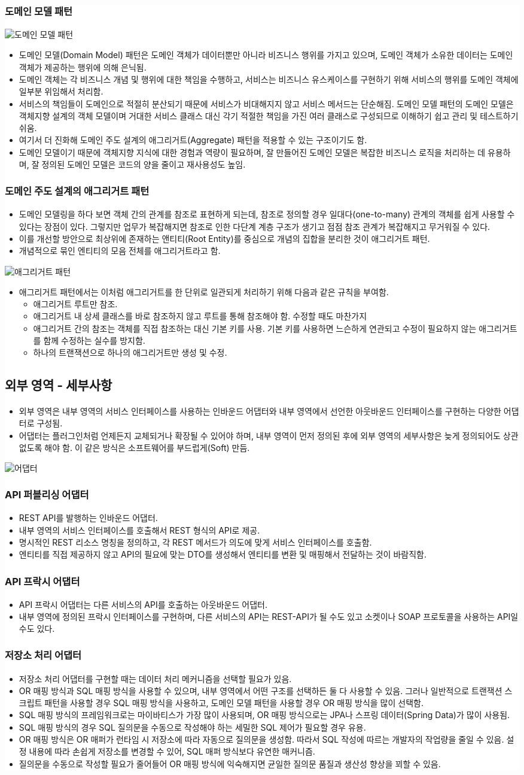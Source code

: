 ### 도메인 모델 패턴

![도메인 모델 패턴](https://engineering-skcc.github.io/assets/images/msa/MSA_3.12.png)

- 도메인 모델(Domain Model) 패턴은 도메인 객체가 데이터뿐만 아니라 비즈니스 행위를 가지고 있으며, 도메인 객체가 소유한 데이터는 도메인 객체가 제공하는 행위에 의해 은닉됨.
- 도메인 객체는 각 비즈니스 개념 및 행위에 대한 책임을 수행하고, 서비스는 비즈니스 유스케이스를 구현하기 위해 서비스의 행위를 도메인 객체에 일부분 위임해서 처리함.
- 서비스의 책임들이 도메인으로 적절히 분산되기 때문에 서비스가 비대해지지 않고 서비스 메서드는 단순해짐. 도메인 모델 패턴의 도메인 모델은 객체지향 설계의 객체 모델이며 거대한 서비스 클래스 대신 각기 적절한 책임을 가진 여러 클래스로 구성되므로 이해하기 쉽고 관리 및 테스트하기 쉬움.
- 여기서 더 진화해 도메인 주도 설계의 애그리거트(Aggregate) 패턴을 적용할 수 있는 구조이기도 함.
- 도메인 모델이기 때문에 객체지향 지식에 대한 경험과 역량이 필요하며, 잘 만들어진 도메인 모델은 복잡한 비즈니스 로직을 처리하는 데 유용하며, 잘 정의된 도메인 모델은 코드의 양을 줄이고 재사용성도 높임.

### 도메인 주도 설계의 애그리거트 패턴

- 도메인 모델링을 하다 보면 객체 간의 관계를 참조로 표현하게 되는데, 참조로 정의할 경우 일대다(one-to-many) 관계의 객체를 쉽게 사용할 수 있다는 장점이 있다. 그렇지만 업무가 복잡해지면 참조로 인한 다단계 계층 구조가 생기고 점점 참조 관계가 복잡해지고 무거워질 수 있다.
- 이를 개선할 방안으로 최상위에 존재하는 앤티티(Root Entity)를 중심으로 개념의 집합을 분리한 것이 애그리거트 패턴.
- 개념적으로 묶인 엔티티의 모음 전체를 애그리거트라고 함.

![애그리거트 패턴](https://engineering-skcc.github.io/assets/images/msa/MSA_3.13.png)

- 애그리거트 패턴에서는 이처럼 애그리거트를 한 단위로 일관되게 처리하기 위해 다음과 같은 규칙을 부여함.
  - 애그리거트 루트만 참조.
  - 애그리거트 내 상세 클래스를 바로 참조하지 않고 루트를 통해 참조해야 함. 수정할 때도 마찬가지
  - 애그리거트 간의 참조는 객체를 직접 참조하는 대신 기본 키를 사용. 기본 키를 사용하면 느슨하게 연관되고 수정이 필요하지 않는 애그리거트를 함께 수정하는 실수를 방지함.
  - 하나의 트랜잭션으로 하나의 애그리거트만 생성 및 수정.

## 외부 영역 - 세부사항

- 외부 영역은 내부 영역의 서비스 인터페이스를 사용하는 인바운드 어댑터와 내부 영역에서 선언한 아웃바운드 인터페이스를 구현하는 다양한 어댑터로 구성됨.
- 어댑터는 플러그인처럼 언제든지 교체되거나 확장될 수 있어야 하며, 내부 영역이 먼저 정의된 후에 외부 영역의 세부사항은 늦게 정의되어도 상관없도록 해야 함. 이 같은 방식은 소프트웨어를 부드럽게(Soft) 만듬.

![어댑터](https://engineering-skcc.github.io/assets/images/msa/MSA_3.10.png)

### API 퍼블리싱 어댑터

- REST API를 발행하는 인바운드 어댑터.
- 내부 영역의 서비스 인터페이스를 호출해서 REST 형식의 API로 제공.
- 명시적인 REST 리소스 명칭을 정의하고, 각 REST 메서드가 의도에 맞게 서비스 인터페이스를 호출함.
- 엔티티를 직접 제공하지 않고 API의 필요에 맞는 DTO를 생성해서 엔티티를 변환 및 매핑해서 전달하는 것이 바람직함.

### API 프락시 어댑터

- API 프락시 어댑터는 다른 서비스의 API를 호출하는 아웃바운드 어댑터.
- 내부 영역에 정의된 프락시 인터페이스를 구현하며, 다른 서비스의 API는 REST-API가 될 수도 있고 소켓이나 SOAP 프로토콜을 사용하는 API일 수도 있다.

### 저장소 처리 어댑터

- 저장소 처리 어댑터를 구현할 때는 데이터 처리 메커니즘을 선택할 필요가 있음.
- OR 매핑 방식과 SQL 매핑 방식을 사용할 수 있으며, 내부 영역에서 어떤 구조를 선택하든 둘 다 사용할 수 있음. 그러나 일반적으로 트랜잭션 스크립트 패턴을 사용할 경우 SQL 매핑 방식을 사용하고, 도메인 모델 패턴을 사용할 경우 OR 매핑 방식을 많이 선택함.
- SQL 매핑 방식의 프레임워크로는 마이바티스가 가장 많이 사용되며, OR 매핑 방식으로는 JPA나 스프링 데이터(Spring Data)가 많이 사용됨.
- SQL 매핑 방식의 경우 SQL 질의문을 수동으로 작성해야 하는 세밀한 SQL 제어가 필요할 경우 유용.
- OR 매핑 방식은 OR 매퍼가 런타임 시 저장소에 따라 자동으로 질의문을 생성함. 따라서 SQL 작성에 따르는 개발자의 작업량을 줄일 수 있음. 설정 내용에 따라 손쉽게 저장소를 변경할 수 있어, SQL 매퍼 방식보다 유연한 매커니즘.
- 질의문을 수동으로 작성할 필요가 줄어들어 OR 매핑 방식에 익숙해지면 균일한 질의문 품질과 생산성 향상을 꾀할 수 있음.
